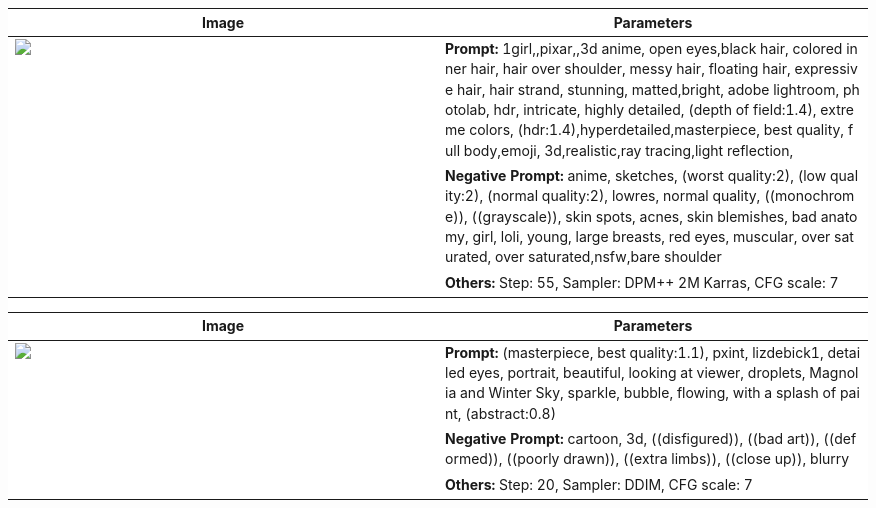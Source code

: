

<table style="width:100%">
<thead>
<tr>
<th style="width:50%" align="center" >Image</th>
<th style="width:50%" align="center">Parameters</th>
</tr>
</thead>
<tbody>
<tr>
<td style="word-break: break-all;" align="left" rowspan="3"><img src="https://aigodlike-prod.oss-cn-beijing.aliyuncs.com/img/paintings/1645710192249143296?x-oss-process=style/preview"></td>
<td style="word-break: break-all;" align="left" colspan="1"><b>Prompt:</b> 1girl,<lora:hanfu_v29:0.8>,pixar,<lora:pixarstylemodel.busZ:1>,3d anime, open eyes,black hair, colored inner hair, hair over shoulder, messy hair, floating hair, expressive hair, hair strand, stunning, matted,bright, adobe lightroom, photolab, hdr, intricate, highly detailed, (depth of field:1.4), extreme colors, (hdr:1.4),hyperdetailed,masterpiece, best quality, full body,emoji, 3d,realistic,ray tracing,light reflection, </td>
</tr>
<tr>
<td style="word-break: break-all;" align="left"><b>Negative Prompt:</b> anime, sketches, (worst quality:2), (low quality:2), (normal quality:2), lowres, normal quality, ((monochrome)), ((grayscale)), skin spots, acnes, skin blemishes, bad anatomy, girl, loli, young, large breasts, red eyes, muscular, over saturated, over saturated,nsfw,bare shoulder

 </td>
</tr>
<tr>
<td style="word-break: break-all;" align="left"><b>Others:</b> Step: 55, Sampler: DPM++ 2M Karras, CFG scale: 7 </td>
</tr>
</tbody>
</table>





<table style="width:100%">
<thead>
<tr>
<th style="width:50%" align="center" >Image</th>
<th style="width:50%" align="center">Parameters</th>
</tr>
</thead>
<tbody>
<tr>
<td style="word-break: break-all;" align="left" rowspan="3"><img src="https://image.civitai.com/xG1nkqKTMzGDvpLrqFT7WA/d7ab67c1-bae7-4c7e-1f14-9fb5fe10a200/width=928/d7ab67c1-bae7-4c7e-1f14-9fb5fe10a200.jpeg"></td>
<td style="word-break: break-all;" align="left" colspan="1"><b>Prompt:</b> (masterpiece, best quality:1.1), pxint, lizdebick1, detailed eyes, portrait, beautiful, looking at viewer, droplets, Magnolia and Winter Sky, sparkle, bubble, flowing, with a splash of paint, (abstract:0.8) <lora:abstractPortraits_v1:0.7> <lora:burtonesqueStyleV2Out_v2:0.75> </td>
</tr>
<tr>
<td style="word-break: break-all;" align="left"><b>Negative Prompt:</b> cartoon, 3d,  ((disfigured)), ((bad art)), ((deformed)), ((poorly drawn)), ((extra limbs)), ((close up)), blurry </td>
</tr>
<tr>
<td style="word-break: break-all;" align="left"><b>Others:</b> Step: 20, Sampler: DDIM, CFG scale: 7 </td>
</tr>
</tbody>
</table>
